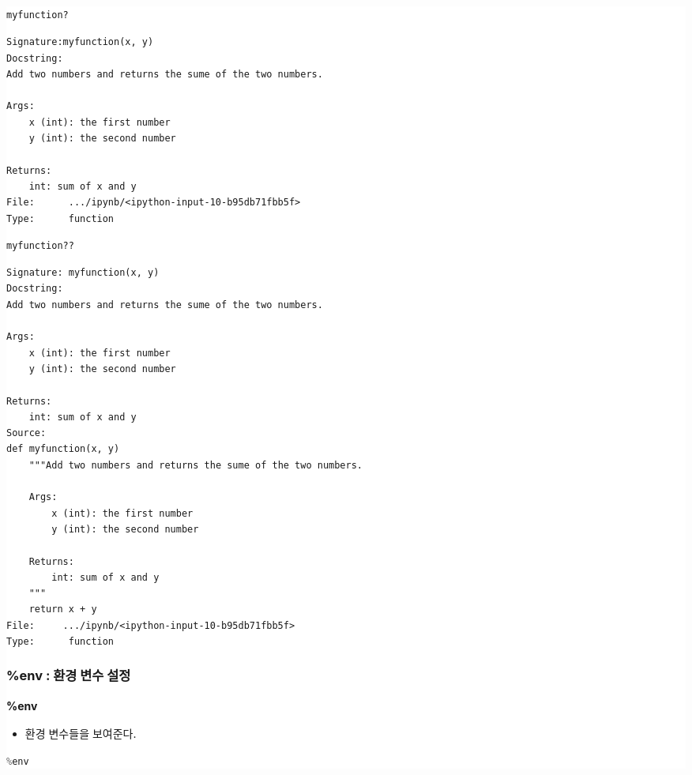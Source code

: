 
```python
myfunction?
```


    Signature:myfunction(x, y)
    Docstring:
    Add two numbers and returns the sume of the two numbers.
    
    Args:
        x (int): the first number
        y (int): the second number
        
    Returns:
        int: sum of x and y
    File:      .../ipynb/<ipython-input-10-b95db71fbb5f>
    Type:      function




```python
myfunction??
```


    Signature: myfunction(x, y)
    Docstring:
    Add two numbers and returns the sume of the two numbers.
    
    Args:
        x (int): the first number
        y (int): the second number
        
    Returns:
        int: sum of x and y
    Source:   
    def myfunction(x, y)
        """Add two numbers and returns the sume of the two numbers.
        
        Args:
            x (int): the first number
            y (int): the second number
        
        Returns:
            int: sum of x and y
        """
        return x + y
    File:     .../ipynb/<ipython-input-10-b95db71fbb5f>
    Type:      function



### %env : 환경 변수 설정

**%env**
- 환경 변수들을 보여준다.


```python
%env
```
